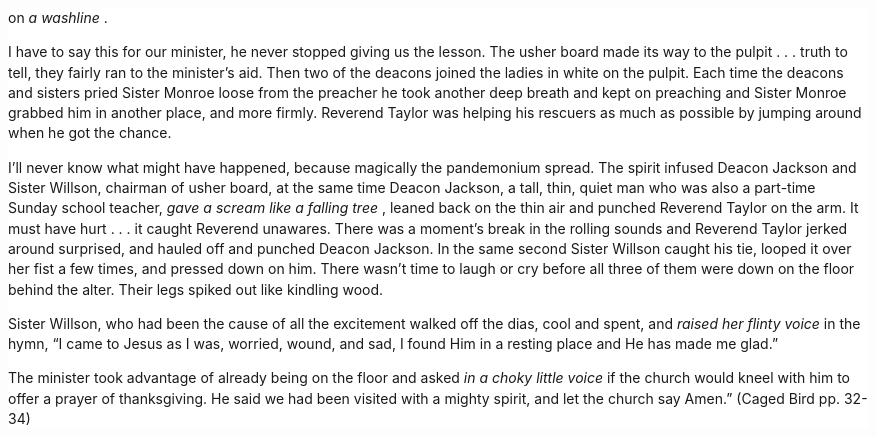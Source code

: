    on
  </i>
  <i>
   a
  </i>
  <i>
   washline
  </i>
  .
 </p>
 <p>
  I have to say this for our minister, he never stopped giving us the lesson. The usher board made its way to the pulpit . . . truth to tell, they fairly ran to the minister’s aid. Then two of the deacons joined the ladies in white on the pulpit. Each time the deacons and sisters pried Sister Monroe loose from the preacher he took another deep breath and kept on preaching and Sister Monroe grabbed him in another place, and more firmly. Reverend Taylor was helping his rescuers as much as possible by jumping around when he got the chance.
 </p>
 <p>
  I’ll never know what might have happened, because magically the pandemonium spread. The spirit infused Deacon Jackson and Sister Willson, chairman of usher board, at the same time Deacon Jackson, a tall, thin, quiet man who was also a part-time Sunday school teacher,
  <i>
   gave a
  </i>
  <i>
   scream like a falling tree
  </i>
  , leaned back on the thin air and punched Reverend Taylor on the arm. It must have hurt . . . it caught Reverend unawares. There was a moment’s break in the rolling sounds and Reverend Taylor jerked around surprised, and hauled off and punched Deacon Jackson. In the same second Sister Willson caught his tie, looped it over her fist a few times, and pressed down on him. There wasn’t time to laugh or cry before all three of them were down on the floor behind the alter. Their legs spiked out like kindling wood.
 </p>
 <p>
  Sister Willson, who had been the cause of all the excitement walked off the dias, cool and spent, and
  <i>
   raised her flinty voice
  </i>
  in the hymn, “I came to Jesus as I was, worried, wound, and sad, I found Him in a resting place and He has made me glad.”
 </p>
 <p>
  The minister took advantage of already being on the floor and asked
  <i>
   in
  </i>
  <i>
   a
  </i>
  <i>
   choky
  </i>
  <i>
   little
  </i>
  <i>
   voice
  </i>
  if the church would kneel with him to offer a prayer of thanksgiving. He said we had been visited with a mighty spirit, and let the church say Amen.” (Caged Bird pp. 32-34)
 </p>